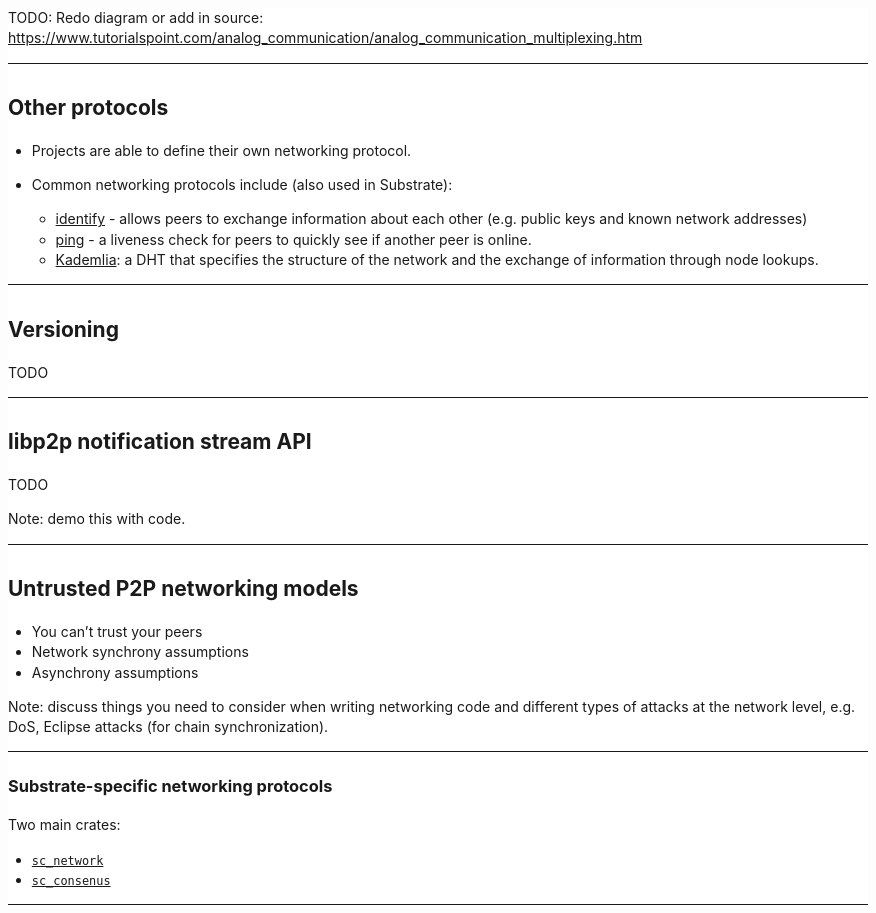 
</div>

TODO: Redo diagram or add in source: https://www.tutorialspoint.com/analog_communication/analog_communication_multiplexing.htm

---

## Other protocols

* Projects are able to define their own networking protocol.

* Common networking protocols include (also used in Substrate):
    * [identify](https://github.com/libp2p/rust-libp2p/tree/master/protocols/identify/src) - allows peers to exchange information about each other (e.g. public keys and known network addresses)
    * [ping](https://github.com/libp2p/rust-libp2p/blob/master/protocols/ping/src/lib.rs) - a liveness check for peers to quickly see if another peer is online.
    * [Kademlia](https://en.wikipedia.org/wiki/Kademlia): a DHT that specifies the structure of the network and the exchange of information through node lookups.

---

## Versioning

TODO

---

## libp2p notification stream API

TODO 

Note: demo this with code.

---

## Untrusted P2P networking models

* You can’t trust your peers
* Network synchrony assumptions
* Asynchrony assumptions

Note: discuss things you need to consider when writing networking code and different types of attacks at the network level, e.g. DoS, Eclipse attacks (for chain synchronization).

---

### Substrate-specific networking protocols

Two main crates:

* [`sc_network`](https://docs.substrate.io/rustdocs/latest/sc_network/index.html)
* [`sc_consenus`](https://paritytech.github.io/substrate/latest/sc_consensus/)

---
